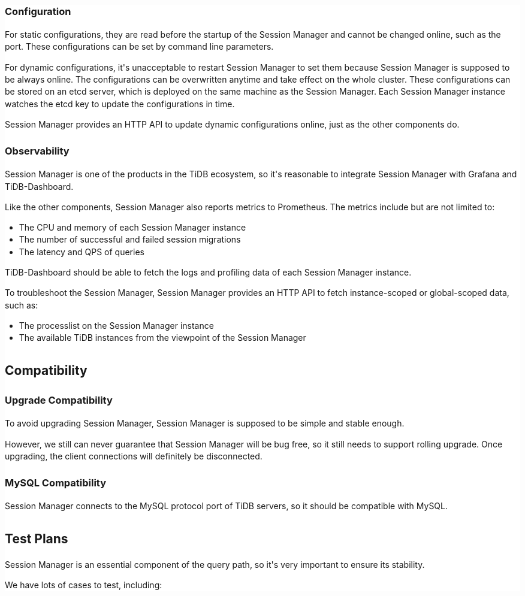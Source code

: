 ### Configuration

For static configurations, they are read before the startup of the Session Manager and cannot be changed online, such as the port. These configurations can be set by command line parameters.

For dynamic configurations, it's unacceptable to restart Session Manager to set them because Session Manager is supposed to be always online. The configurations can be overwritten anytime and take effect on the whole cluster. These configurations can be stored on an etcd server, which is deployed on the same machine as the Session Manager. Each Session Manager instance watches the etcd key to update the configurations in time.

Session Manager provides an HTTP API to update dynamic configurations online, just as the other components do.

### Observability

Session Manager is one of the products in the TiDB ecosystem, so it's reasonable to integrate Session Manager with Grafana and TiDB-Dashboard.

Like the other components, Session Manager also reports metrics to Prometheus. The metrics include but are not limited to:

- The CPU and memory of each Session Manager instance
- The number of successful and failed session migrations
- The latency and QPS of queries

TiDB-Dashboard should be able to fetch the logs and profiling data of each Session Manager instance.

To troubleshoot the Session Manager, Session Manager provides an HTTP API to fetch instance-scoped or global-scoped data, such as:

- The processlist on the Session Manager instance
- The available TiDB instances from the viewpoint of the Session Manager

## Compatibility

### Upgrade Compatibility

To avoid upgrading Session Manager, Session Manager is supposed to be simple and stable enough.

However, we still can never guarantee that Session Manager will be bug free, so it still needs to support rolling upgrade. Once upgrading, the client connections will definitely be disconnected.

### MySQL Compatibility

Session Manager connects to the MySQL protocol port of TiDB servers, so it should be compatible with MySQL.

## Test Plans

Session Manager is an essential component of the query path, so it's very important to ensure its stability.

We have lots of cases to test, including:
